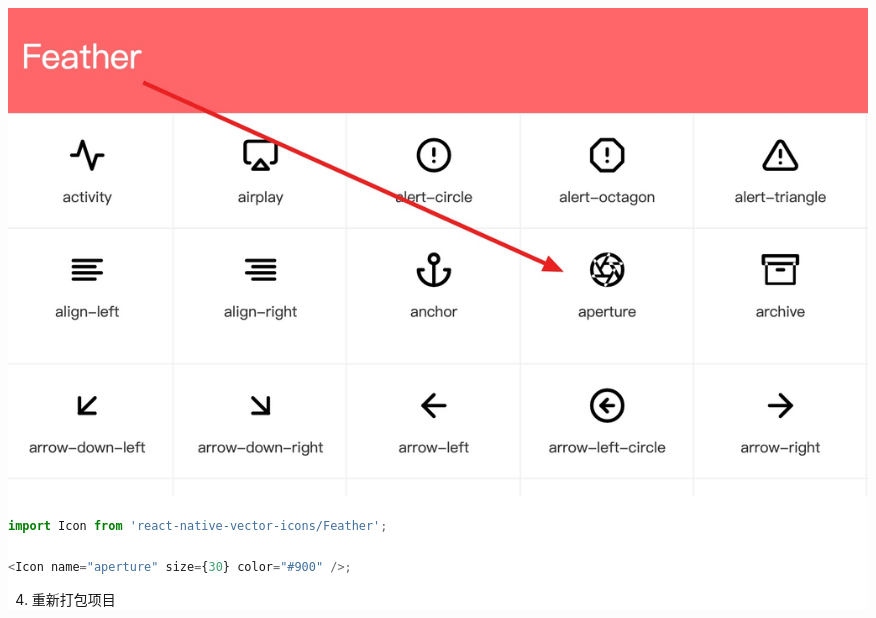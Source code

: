 ![image-20200420170307269](./images/image-20200420170307269.png)

~~~js
import Icon from 'react-native-vector-icons/Feather';

<Icon name="aperture" size={30} color="#900" />;
~~~



4. 重新打包项目
